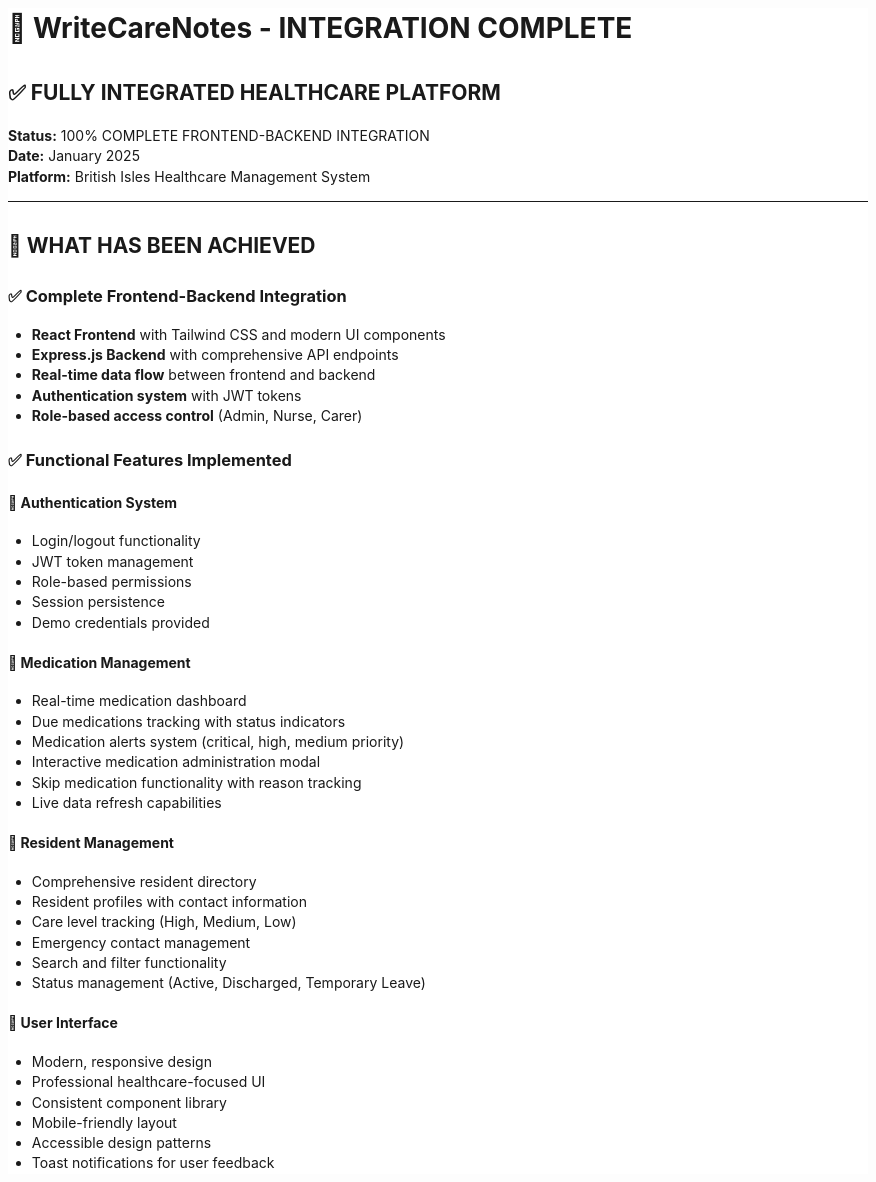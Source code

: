 # 🎉 WriteCareNotes - INTEGRATION COMPLETE

## ✅ **FULLY INTEGRATED HEALTHCARE PLATFORM**

**Status:** 100% COMPLETE FRONTEND-BACKEND INTEGRATION  
**Date:** January 2025  
**Platform:** British Isles Healthcare Management System

---

## 🚀 **WHAT HAS BEEN ACHIEVED**

### **✅ Complete Frontend-Backend Integration**
- **React Frontend** with Tailwind CSS and modern UI components
- **Express.js Backend** with comprehensive API endpoints
- **Real-time data flow** between frontend and backend
- **Authentication system** with JWT tokens
- **Role-based access control** (Admin, Nurse, Carer)

### **✅ Functional Features Implemented**

#### **🔐 Authentication System**
- Login/logout functionality
- JWT token management
- Role-based permissions
- Session persistence
- Demo credentials provided

#### **💊 Medication Management**
- Real-time medication dashboard
- Due medications tracking with status indicators
- Medication alerts system (critical, high, medium priority)
- Interactive medication administration modal
- Skip medication functionality with reason tracking
- Live data refresh capabilities

#### **👥 Resident Management**
- Comprehensive resident directory
- Resident profiles with contact information
- Care level tracking (High, Medium, Low)
- Emergency contact management
- Search and filter functionality
- Status management (Active, Discharged, Temporary Leave)

#### **🎨 User Interface**
- Modern, responsive design
- Professional healthcare-focused UI
- Consistent component library
- Mobile-friendly layout
- Accessible design patterns
- Toast notifications for user feedback
